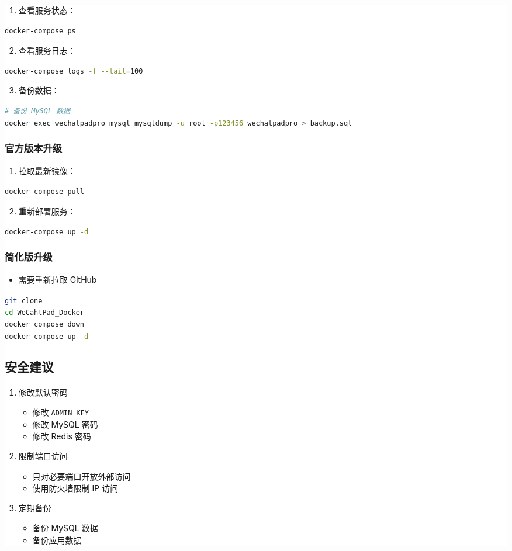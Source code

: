 1. 查看服务状态：

```bash
docker-compose ps
```

2. 查看服务日志：

```bash
docker-compose logs -f --tail=100
```

3. 备份数据：

```bash
# 备份 MySQL 数据
docker exec wechatpadpro_mysql mysqldump -u root -p123456 wechatpadpro > backup.sql
```

### 官方版本升级

1. 拉取最新镜像：

```bash
docker-compose pull
```

2. 重新部署服务：

```bash
docker-compose up -d
```

### 简化版升级

* 需要重新拉取 GitHub

```bash
git clone 
cd WeCahtPad_Docker
docker compose down
docker compose up -d
```


## 安全建议

1. 修改默认密码
   - 修改 `ADMIN_KEY`
   - 修改 MySQL 密码
   - 修改 Redis 密码

2. 限制端口访问
   - 只对必要端口开放外部访问
   - 使用防火墙限制 IP 访问

3. 定期备份
   - 备份 MySQL 数据
   - 备份应用数据
